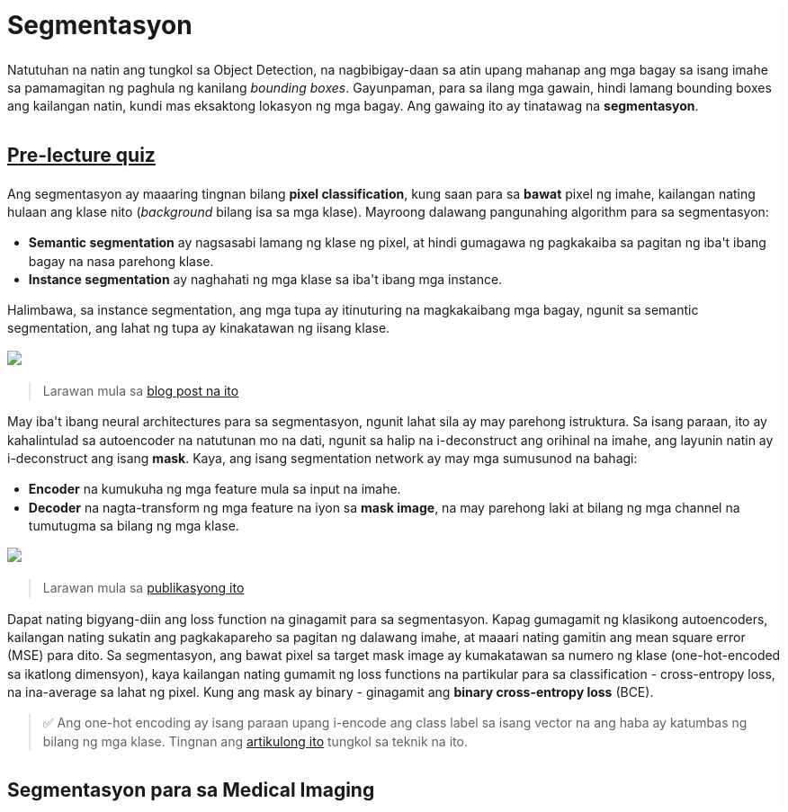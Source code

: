
# Segmentasyon

Natutuhan na natin ang tungkol sa Object Detection, na nagbibigay-daan sa atin upang mahanap ang mga bagay sa isang imahe sa pamamagitan ng paghula ng kanilang *bounding boxes*. Gayunpaman, para sa ilang mga gawain, hindi lamang bounding boxes ang kailangan natin, kundi mas eksaktong lokasyon ng mga bagay. Ang gawaing ito ay tinatawag na **segmentasyon**.

## [Pre-lecture quiz](https://red-field-0a6ddfd03.1.azurestaticapps.net/quiz/112)

Ang segmentasyon ay maaaring tingnan bilang **pixel classification**, kung saan para sa **bawat** pixel ng imahe, kailangan nating hulaan ang klase nito (*background* bilang isa sa mga klase). Mayroong dalawang pangunahing algorithm para sa segmentasyon:

* **Semantic segmentation** ay nagsasabi lamang ng klase ng pixel, at hindi gumagawa ng pagkakaiba sa pagitan ng iba't ibang bagay na nasa parehong klase.
* **Instance segmentation** ay naghahati ng mga klase sa iba't ibang mga instance.

Halimbawa, sa instance segmentation, ang mga tupa ay itinuturing na magkakaibang mga bagay, ngunit sa semantic segmentation, ang lahat ng tupa ay kinakatawan ng iisang klase.

<img src="images/instance_vs_semantic.jpeg" width="50%">

> Larawan mula sa [blog post na ito](https://nirmalamurali.medium.com/image-classification-vs-semantic-segmentation-vs-instance-segmentation-625c33a08d50)

May iba't ibang neural architectures para sa segmentasyon, ngunit lahat sila ay may parehong istruktura. Sa isang paraan, ito ay kahalintulad sa autoencoder na natutunan mo na dati, ngunit sa halip na i-deconstruct ang orihinal na imahe, ang layunin natin ay i-deconstruct ang isang **mask**. Kaya, ang isang segmentation network ay may mga sumusunod na bahagi:

* **Encoder** na kumukuha ng mga feature mula sa input na imahe.
* **Decoder** na nagta-transform ng mga feature na iyon sa **mask image**, na may parehong laki at bilang ng mga channel na tumutugma sa bilang ng mga klase.

<img src="images/segm.png" width="80%">

> Larawan mula sa [publikasyong ito](https://arxiv.org/pdf/2001.05566.pdf)

Dapat nating bigyang-diin ang loss function na ginagamit para sa segmentasyon. Kapag gumagamit ng klasikong autoencoders, kailangan nating sukatin ang pagkakapareho sa pagitan ng dalawang imahe, at maaari nating gamitin ang mean square error (MSE) para dito. Sa segmentasyon, ang bawat pixel sa target mask image ay kumakatawan sa numero ng klase (one-hot-encoded sa ikatlong dimensyon), kaya kailangan nating gumamit ng loss functions na partikular para sa classification - cross-entropy loss, na ina-average sa lahat ng pixel. Kung ang mask ay binary - ginagamit ang **binary cross-entropy loss** (BCE).

> ✅ Ang one-hot encoding ay isang paraan upang i-encode ang class label sa isang vector na ang haba ay katumbas ng bilang ng mga klase. Tingnan ang [artikulong ito](https://datagy.io/sklearn-one-hot-encode/) tungkol sa teknik na ito.

## Segmentasyon para sa Medical Imaging
